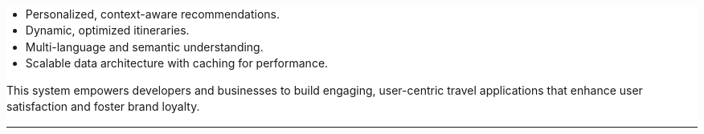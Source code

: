 - Personalized, context-aware recommendations.
- Dynamic, optimized itineraries.
- Multi-language and semantic understanding.
- Scalable data architecture with caching for performance.

This system empowers developers and businesses to build engaging, user-centric travel applications that enhance user satisfaction and foster brand loyalty.

---

